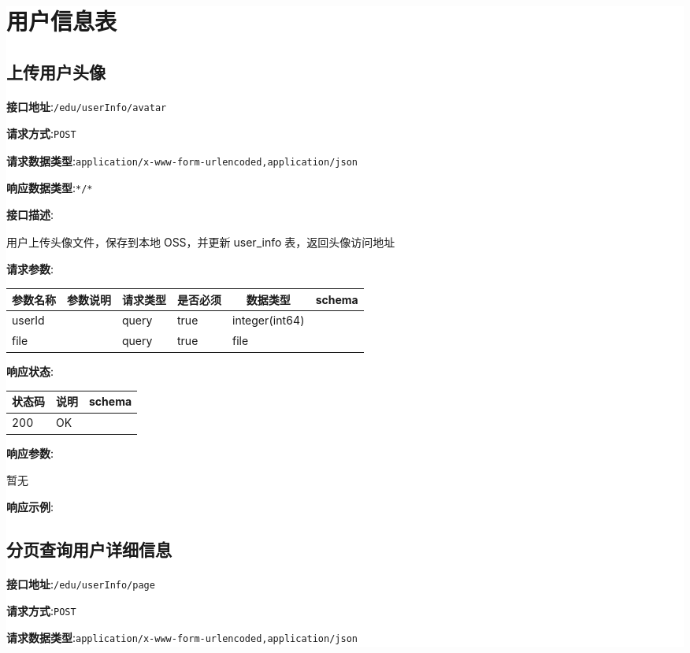 
# 用户信息表


## 上传用户头像


**接口地址**:`/edu/userInfo/avatar`


**请求方式**:`POST`


**请求数据类型**:`application/x-www-form-urlencoded,application/json`


**响应数据类型**:`*/*`


**接口描述**:<p>用户上传头像文件，保存到本地 OSS，并更新 user_info 表，返回头像访问地址</p>



**请求参数**:


| 参数名称 | 参数说明 | 请求类型    | 是否必须 | 数据类型 | schema |
| -------- | -------- | ----- | -------- | -------- | ------ |
|userId||query|true|integer(int64)||
|file||query|true|file||


**响应状态**:


| 状态码 | 说明 | schema |
| -------- | -------- | ----- | 
|200|OK||


**响应参数**:


暂无


**响应示例**:
```javascript

```


## 分页查询用户详细信息


**接口地址**:`/edu/userInfo/page`


**请求方式**:`POST`


**请求数据类型**:`application/x-www-form-urlencoded,application/json`
